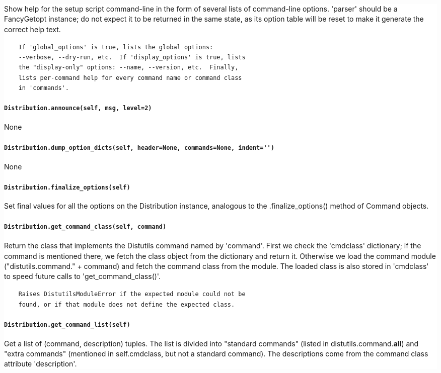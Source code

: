 Show help for the setup script command-line in the form of
        several lists of command-line options.  'parser' should be a
        FancyGetopt instance; do not expect it to be returned in the
        same state, as its option table will be reset to make it
        generate the correct help text.

        If 'global_options' is true, lists the global options:
        --verbose, --dry-run, etc.  If 'display_options' is true, lists
        the "display-only" options: --name, --version, etc.  Finally,
        lists per-command help for every command name or command class
        in 'commands'.
        

<a name="Distribution.announce_433335322"></a>
#### `Distribution.announce(self, msg, level=2)`

None

<a name="Distribution.dump_option_dicts_691785792"></a>
#### `Distribution.dump_option_dicts(self, header=None, commands=None, indent='')`

None

<a name="Distribution.finalize_options_1935517183"></a>
#### `Distribution.finalize_options(self)`

Set final values for all the options on the Distribution
        instance, analogous to the .finalize_options() method of Command
        objects.
        

<a name="Distribution.get_command_class_1912933820"></a>
#### `Distribution.get_command_class(self, command)`

Return the class that implements the Distutils command named by
        'command'.  First we check the 'cmdclass' dictionary; if the
        command is mentioned there, we fetch the class object from the
        dictionary and return it.  Otherwise we load the command module
        ("distutils.command." + command) and fetch the command class from
        the module.  The loaded class is also stored in 'cmdclass'
        to speed future calls to 'get_command_class()'.

        Raises DistutilsModuleError if the expected module could not be
        found, or if that module does not define the expected class.
        

<a name="Distribution.get_command_list_1273615621"></a>
#### `Distribution.get_command_list(self)`

Get a list of (command, description) tuples.
        The list is divided into "standard commands" (listed in
        distutils.command.__all__) and "extra commands" (mentioned in
        self.cmdclass, but not a standard command).  The descriptions come
        from the command class attribute 'description'.
        